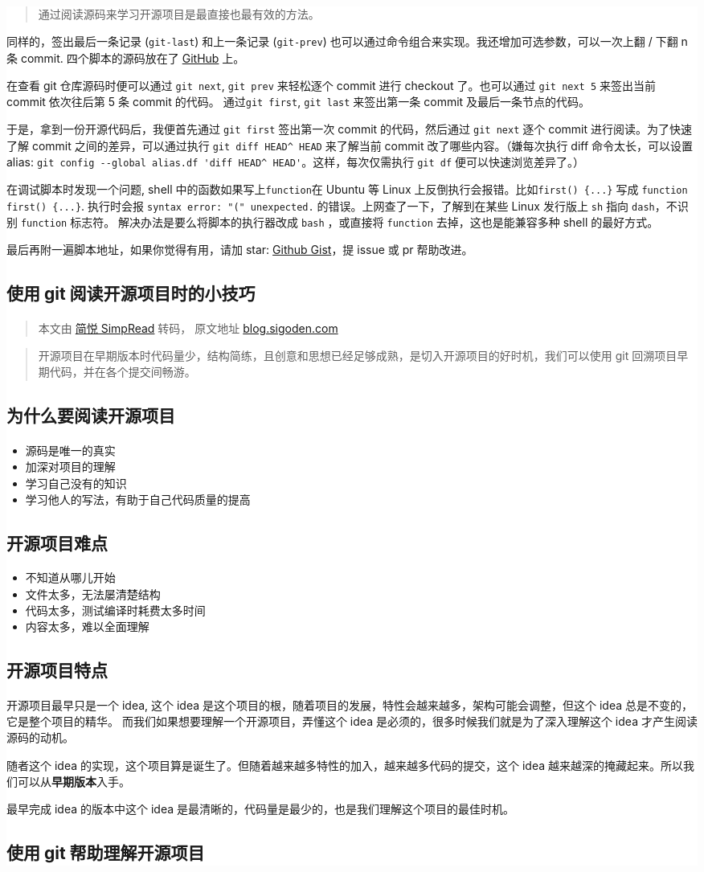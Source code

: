 > 通过阅读源码来学习开源项目是最直接也最有效的方法。

同样的，签出最后一条记录 (`git-last`) 和上一条记录 (`git-prev`) 也可以通过命令组合来实现。我还增加可选参数，可以一次上翻 / 下翻 n 条 commit. 四个脚本的源码放在了 [GitHub](https://github.com/hutusi/git-paging) 上。

在查看 git 仓库源码时便可以通过 `git next`, `git prev` 来轻松逐个 commit 进行 checkout 了。也可以通过 `git next 5` 来签出当前 commit 依次往后第 5 条 commit 的代码。 通过`git first`, `git last` 来签出第一条 commit 及最后一条节点的代码。

于是，拿到一份开源代码后，我便首先通过 `git first` 签出第一次 commit 的代码，然后通过 `git next` 逐个 commit 进行阅读。为了快速了解 commit 之间的差异，可以通过执行 `git diff HEAD^ HEAD` 来了解当前 commit 改了哪些内容。（嫌每次执行 diff 命令太长，可以设置 alias: `git config --global alias.df 'diff HEAD^ HEAD'`。这样，每次仅需执行 `git df` 便可以快速浏览差异了。）

在调试脚本时发现一个问题, shell 中的函数如果写上`function`在 Ubuntu 等 Linux 上反倒执行会报错。比如`first() {...}` 写成 `function first() {...}`. 执行时会报 `syntax error: "(" unexpected.` 的错误。上网查了一下，了解到在某些 Linux 发行版上 `sh` 指向 `dash`，不识别 `function` 标志符。 解决办法是要么将脚本的执行器改成 `bash` ，或直接将 `function` 去掉，这也是能兼容多种 shell 的最好方式。

最后再附一遍脚本地址，如果你觉得有用，请加 star: [Github Gist](https://gist.github.com/hutusi/e4f32e2bcd8d53ec86de8254ab0d5127)，提 issue 或 pr 帮助改进。



## 使用 git 阅读开源项目时的小技巧

> 本文由 [简悦 SimpRead](http://ksria.com/simpread/) 转码， 原文地址 [blog.sigoden.com](https://blog.sigoden.com/gitbang-zhu-yue-du-kai-yuan-xiang-mu/)

> 开源项目在早期版本时代码量少，结构简练，且创意和思想已经足够成熟，是切入开源项目的好时机，我们可以使用 git 回溯项目早期代码，并在各个提交间畅游。

为什么要阅读开源项目
----------

*   源码是唯一的真实
*   加深对项目的理解
*   学习自己没有的知识
*   学习他人的写法，有助于自己代码质量的提高

[](#%E5%BC%80%E6%BA%90%E9%A1%B9%E7%9B%AE%E9%9A%BE%E7%82%B9)开源项目难点
-----------------------------------------------------------------

*   不知道从哪儿开始
*   文件太多，无法屡清楚结构
*   代码太多，测试编译时耗费太多时间
*   内容太多，难以全面理解

[](#%E5%BC%80%E6%BA%90%E9%A1%B9%E7%9B%AE%E7%89%B9%E7%82%B9)开源项目特点
-----------------------------------------------------------------

开源项目最早只是一个 idea, 这个 idea 是这个项目的根，随着项目的发展，特性会越来越多，架构可能会调整，但这个 idea 总是不变的，它是整个项目的精华。 而我们如果想要理解一个开源项目，弄懂这个 idea 是必须的，很多时候我们就是为了深入理解这个 idea 才产生阅读源码的动机。

随者这个 idea 的实现，这个项目算是诞生了。但随着越来越多特性的加入，越来越多代码的提交，这个 idea 越来越深的掩藏起来。所以我们可以从**早期版本**入手。

最早完成 idea 的版本中这个 idea 是最清晰的，代码量是最少的，也是我们理解这个项目的最佳时机。

[](#%E4%BD%BF%E7%94%A8-git-%E5%B8%AE%E5%8A%A9%E7%90%86%E8%A7%A3%E5%BC%80%E6%BA%90%E9%A1%B9%E7%9B%AE)使用 git 帮助理解开源项目
-------------------------------------------------------------------------------------------------------------------
